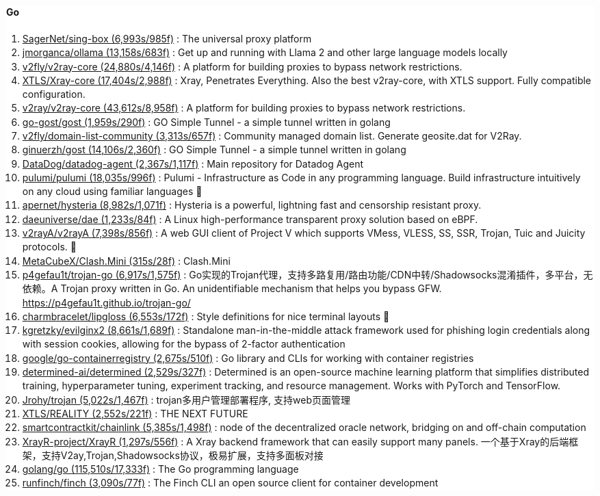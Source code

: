 #### Go
1. [SagerNet/sing-box (6,993s/985f)](https://github.com/SagerNet/sing-box) : The universal proxy platform
2. [jmorganca/ollama (13,158s/683f)](https://github.com/jmorganca/ollama) : Get up and running with Llama 2 and other large language models locally
3. [v2fly/v2ray-core (24,880s/4,146f)](https://github.com/v2fly/v2ray-core) : A platform for building proxies to bypass network restrictions.
4. [XTLS/Xray-core (17,404s/2,988f)](https://github.com/XTLS/Xray-core) : Xray, Penetrates Everything. Also the best v2ray-core, with XTLS support. Fully compatible configuration.
5. [v2ray/v2ray-core (43,612s/8,958f)](https://github.com/v2ray/v2ray-core) : A platform for building proxies to bypass network restrictions.
6. [go-gost/gost (1,959s/290f)](https://github.com/go-gost/gost) : GO Simple Tunnel - a simple tunnel written in golang
7. [v2fly/domain-list-community (3,313s/657f)](https://github.com/v2fly/domain-list-community) : Community managed domain list. Generate geosite.dat for V2Ray.
8. [ginuerzh/gost (14,106s/2,360f)](https://github.com/ginuerzh/gost) : GO Simple Tunnel - a simple tunnel written in golang
9. [DataDog/datadog-agent (2,367s/1,117f)](https://github.com/DataDog/datadog-agent) : Main repository for Datadog Agent
10. [pulumi/pulumi (18,035s/996f)](https://github.com/pulumi/pulumi) : Pulumi - Infrastructure as Code in any programming language. Build infrastructure intuitively on any cloud using familiar languages 🚀
11. [apernet/hysteria (8,982s/1,071f)](https://github.com/apernet/hysteria) : Hysteria is a powerful, lightning fast and censorship resistant proxy.
12. [daeuniverse/dae (1,233s/84f)](https://github.com/daeuniverse/dae) : A Linux high-performance transparent proxy solution based on eBPF.
13. [v2rayA/v2rayA (7,398s/856f)](https://github.com/v2rayA/v2rayA) : A web GUI client of Project V which supports VMess, VLESS, SS, SSR, Trojan, Tuic and Juicity protocols. 🚀
14. [MetaCubeX/Clash.Mini (315s/28f)](https://github.com/MetaCubeX/Clash.Mini) : Clash.Mini
15. [p4gefau1t/trojan-go (6,917s/1,575f)](https://github.com/p4gefau1t/trojan-go) : Go实现的Trojan代理，支持多路复用/路由功能/CDN中转/Shadowsocks混淆插件，多平台，无依赖。A Trojan proxy written in Go. An unidentifiable mechanism that helps you bypass GFW. https://p4gefau1t.github.io/trojan-go/
16. [charmbracelet/lipgloss (6,553s/172f)](https://github.com/charmbracelet/lipgloss) : Style definitions for nice terminal layouts 👄
17. [kgretzky/evilginx2 (8,661s/1,689f)](https://github.com/kgretzky/evilginx2) : Standalone man-in-the-middle attack framework used for phishing login credentials along with session cookies, allowing for the bypass of 2-factor authentication
18. [google/go-containerregistry (2,675s/510f)](https://github.com/google/go-containerregistry) : Go library and CLIs for working with container registries
19. [determined-ai/determined (2,529s/327f)](https://github.com/determined-ai/determined) : Determined is an open-source machine learning platform that simplifies distributed training, hyperparameter tuning, experiment tracking, and resource management. Works with PyTorch and TensorFlow.
20. [Jrohy/trojan (5,022s/1,467f)](https://github.com/Jrohy/trojan) : trojan多用户管理部署程序, 支持web页面管理
21. [XTLS/REALITY (2,552s/221f)](https://github.com/XTLS/REALITY) : THE NEXT FUTURE
22. [smartcontractkit/chainlink (5,385s/1,498f)](https://github.com/smartcontractkit/chainlink) : node of the decentralized oracle network, bridging on and off-chain computation
23. [XrayR-project/XrayR (1,297s/556f)](https://github.com/XrayR-project/XrayR) : A Xray backend framework that can easily support many panels. 一个基于Xray的后端框架，支持V2ay,Trojan,Shadowsocks协议，极易扩展，支持多面板对接
24. [golang/go (115,510s/17,333f)](https://github.com/golang/go) : The Go programming language
25. [runfinch/finch (3,090s/77f)](https://github.com/runfinch/finch) : The Finch CLI an open source client for container development
